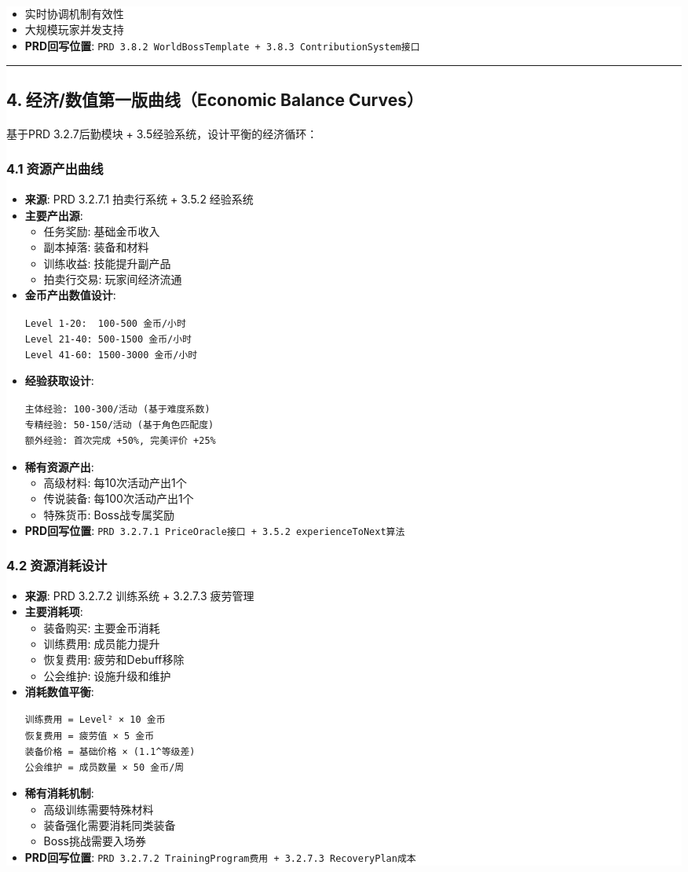   - 实时协调机制有效性
  - 大规模玩家并发支持
- **PRD回写位置**: `PRD 3.8.2 WorldBossTemplate + 3.8.3 ContributionSystem接口`

---

## 4. 经济/数值第一版曲线（Economic Balance Curves）

基于PRD 3.2.7后勤模块 + 3.5经验系统，设计平衡的经济循环：

### 4.1 资源产出曲线
- **来源**: PRD 3.2.7.1 拍卖行系统 + 3.5.2 经验系统
- **主要产出源**:
  - 任务奖励: 基础金币收入
  - 副本掉落: 装备和材料
  - 训练收益: 技能提升副产品
  - 拍卖行交易: 玩家间经济流通
- **金币产出数值设计**:
  ```
  Level 1-20:  100-500 金币/小时
  Level 21-40: 500-1500 金币/小时  
  Level 41-60: 1500-3000 金币/小时
  ```
- **经验获取设计**:
  ```
  主体经验: 100-300/活动 (基于难度系数)
  专精经验: 50-150/活动 (基于角色匹配度)
  额外经验: 首次完成 +50%, 完美评价 +25%
  ```
- **稀有资源产出**:
  - 高级材料: 每10次活动产出1个
  - 传说装备: 每100次活动产出1个  
  - 特殊货币: Boss战专属奖励
- **PRD回写位置**: `PRD 3.2.7.1 PriceOracle接口 + 3.5.2 experienceToNext算法`

### 4.2 资源消耗设计
- **来源**: PRD 3.2.7.2 训练系统 + 3.2.7.3 疲劳管理
- **主要消耗项**:
  - 装备购买: 主要金币消耗
  - 训练费用: 成员能力提升
  - 恢复费用: 疲劳和Debuff移除
  - 公会维护: 设施升级和维护
- **消耗数值平衡**:
  ```
  训练费用 = Level² × 10 金币
  恢复费用 = 疲劳值 × 5 金币
  装备价格 = 基础价格 × (1.1^等级差)
  公会维护 = 成员数量 × 50 金币/周
  ```
- **稀有消耗机制**:
  - 高级训练需要特殊材料
  - 装备强化需要消耗同类装备
  - Boss挑战需要入场券
- **PRD回写位置**: `PRD 3.2.7.2 TrainingProgram费用 + 3.2.7.3 RecoveryPlan成本`
